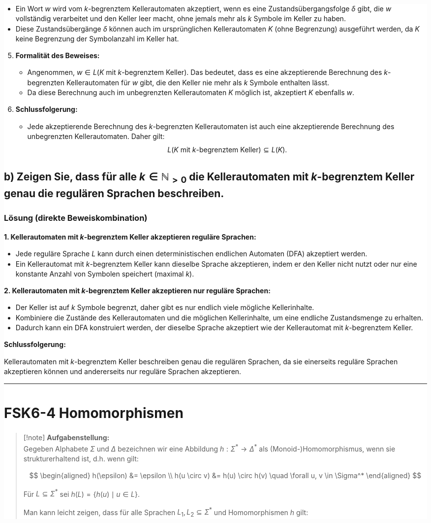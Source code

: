    - Ein Wort $w$ wird vom $k$-begrenztem Kellerautomaten akzeptiert, wenn es eine Zustandsübergangsfolge $\delta$ gibt, die $w$ vollständig verarbeitet und den Keller leer macht, ohne jemals mehr als $k$ Symbole im Keller zu haben.
   - Diese Zustandsübergänge $\delta$ können auch im ursprünglichen Kellerautomaten $K$ (ohne Begrenzung) ausgeführt werden, da $K$ keine Begrenzung der Symbolanzahl im Keller hat.

5. **Formalität des Beweises:**

   - Angenommen, $w \in L(K \text{ mit } k\text{-begrenztem Keller})$. Das bedeutet, dass es eine akzeptierende Berechnung des $k$-begrenzten Kellerautomaten für $w$ gibt, die den Keller nie mehr als $k$ Symbole enthalten lässt.
   - Da diese Berechnung auch im unbegrenzten Kellerautomaten $K$ möglich ist, akzeptiert $K$ ebenfalls $w$.

6. **Schlussfolgerung:**
   - Jede akzeptierende Berechnung des $k$-begrenzten Kellerautomaten ist auch eine akzeptierende Berechnung des unbegrenzten Kellerautomaten. Daher gilt:
     $$
     L(K \text{ mit } k\text{-begrenztem Keller}) \subseteq L(K).
     $$

## b) Zeigen Sie, dass für alle $k \in \mathbb{N}_{\gt0}$ die Kellerautomaten mit $k$-begrenztem Keller genau die regulären Sprachen beschreiben.

### Lösung (direkte Beweiskombination)

**1. Kellerautomaten mit $k$-begrenztem Keller akzeptieren reguläre Sprachen:**

- Jede reguläre Sprache $L$ kann durch einen deterministischen endlichen Automaten (DFA) akzeptiert werden.
- Ein Kellerautomat mit $k$-begrenztem Keller kann dieselbe Sprache akzeptieren, indem er den Keller nicht nutzt oder nur eine konstante Anzahl von Symbolen speichert (maximal $k$).

**2. Kellerautomaten mit $k$-begrenztem Keller akzeptieren nur reguläre Sprachen:**

- Der Keller ist auf $k$ Symbole begrenzt, daher gibt es nur endlich viele mögliche Kellerinhalte.
- Kombiniere die Zustände des Kellerautomaten und die möglichen Kellerinhalte, um eine endliche Zustandsmenge zu erhalten.
- Dadurch kann ein DFA konstruiert werden, der dieselbe Sprache akzeptiert wie der Kellerautomat mit $k$-begrenztem Keller.

**Schlussfolgerung:**

Kellerautomaten mit $k$-begrenztem Keller beschreiben genau die regulären Sprachen, da sie einerseits reguläre Sprachen akzeptieren können und andererseits nur reguläre Sprachen akzeptieren.

---

# FSK6-4 Homomorphismen

> [!note] **Aufgabenstellung:**  
> Gegeben Alphabete $\Sigma$ und $\Delta$ bezeichnen wir eine Abbildung $h : \Sigma^* \to \Delta^*$ als (Monoid-)Homomorphismus, wenn sie strukturerhaltend ist, d.h. wenn gilt:
>
> $$
> \begin{aligned}
> h(\epsilon) &= \epsilon \\
> h(u \circ v) &= h(u) \circ h(v) \quad \forall u, v \in \Sigma^*
> \end{aligned}
> $$
>
> Für $L \subseteq \Sigma^*$ sei $h(L) = \{ h(u) \mid u \in L \}$.
>
> Man kann leicht zeigen, dass für alle Sprachen $L_1, L_2 \subseteq \Sigma^*$ und Homomorphismen $h$ gilt: